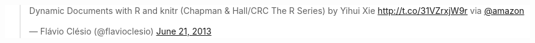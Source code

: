 <blockquote class="twitter-tweet"><p>Dynamic Documents with R and knitr (Chapman &amp; Hall/CRC The R Series) by Yihui Xie <a href="http://t.co/31VZrxjW9r">http://t.co/31VZrxjW9r</a> via <a href="https://twitter.com/amazon">@amazon</a></p>&mdash; Flávio Clésio (@flavioclesio) <a href="https://twitter.com/flavioclesio/statuses/348187106138537984">June 21, 2013</a></blockquote>
<script async src="//platform.twitter.com/widgets.js" charset="utf-8"></script>

